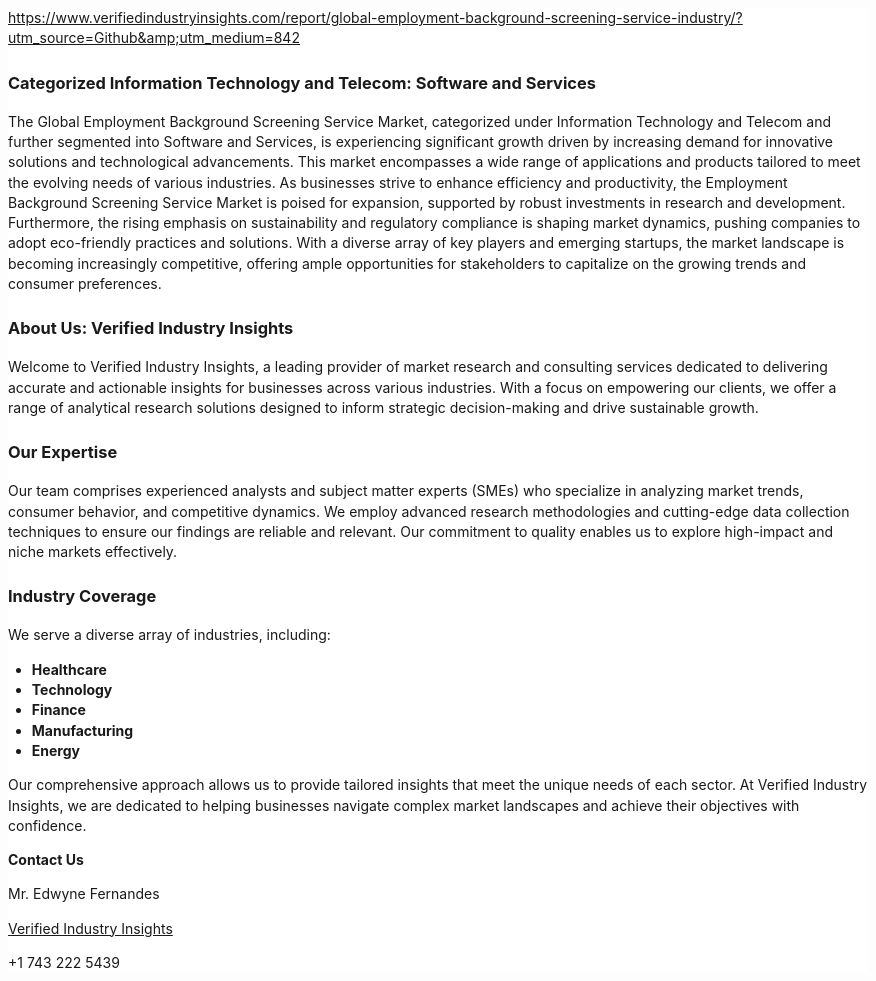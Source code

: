 </strong><a href="https://www.verifiedindustryinsights.com/report/global-employment-background-screening-service-industry/?utm_source=Github&amp;utm_medium=842">https://www.verifiedindustryinsights.com/report/global-employment-background-screening-service-industry/?utm_source=Github&amp;utm_medium=842</a>&nbsp;</p><h3>Categorized Information Technology and Telecom: Software and Services </h3><p>The Global Employment Background Screening Service Market, categorized under Information Technology and Telecom and further segmented into Software and Services, is experiencing significant growth driven by increasing demand for innovative solutions and technological advancements. This market encompasses a wide range of applications and products tailored to meet the evolving needs of various industries. As businesses strive to enhance efficiency and productivity, the Employment Background Screening Service Market is poised for expansion, supported by robust investments in research and development. Furthermore, the rising emphasis on sustainability and regulatory compliance is shaping market dynamics, pushing companies to adopt eco-friendly practices and solutions. With a diverse array of key players and emerging startups, the market landscape is becoming increasingly competitive, offering ample opportunities for stakeholders to capitalize on the growing trends and consumer preferences.</p><h3>About Us: Verified Industry Insights</h3><p>Welcome to Verified Industry Insights, a leading provider of market research and consulting services dedicated to delivering accurate and actionable insights for businesses across various industries. With a focus on empowering our clients, we offer a range of analytical research solutions designed to inform strategic decision-making and drive sustainable growth.</p><h3>Our Expertise</h3><p>Our team comprises experienced analysts and subject matter experts (SMEs) who specialize in analyzing market trends, consumer behavior, and competitive dynamics. We employ advanced research methodologies and cutting-edge data collection techniques to ensure our findings are reliable and relevant. Our commitment to quality enables us to explore high-impact and niche markets effectively.</p><h3>Industry Coverage</h3><p>We serve a diverse array of industries, including:</p><ul><li><strong>Healthcare</strong></li><li><strong>Technology</strong></li><li><strong>Finance</strong></li><li><strong>Manufacturing</strong></li><li><strong>Energy</strong></li></ul><p>Our comprehensive approach allows us to provide tailored insights that meet the unique needs of each sector. At Verified Industry Insights, we are dedicated to helping businesses navigate complex market landscapes and achieve their objectives with confidence.</p><p><strong>Contact Us</strong></p><p>Mr. Edwyne Fernandes</p><p><a href="https://www.verifiedindustryinsights.com/">Verified Industry Insights</a></p><p>+1 743 222 5439</p>
